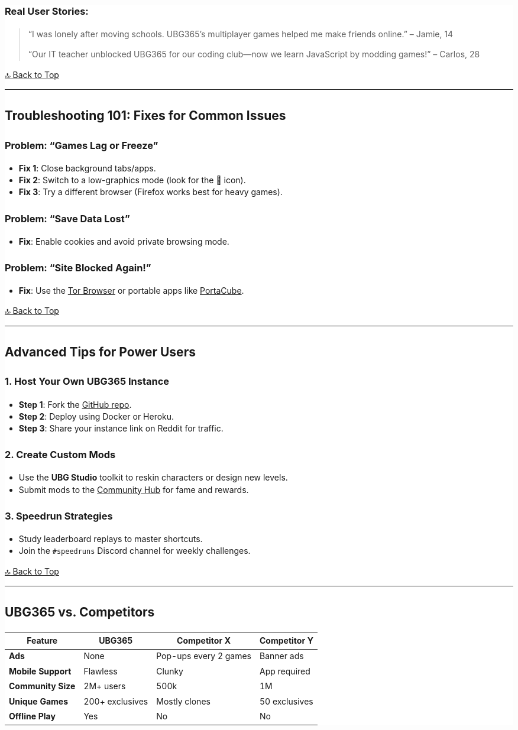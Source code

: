 ### Real User Stories:  
> “I was lonely after moving schools. UBG365’s multiplayer games helped me make friends online.” – Jamie, 14  
>  
> “Our IT teacher unblocked UBG365 for our coding club—now we learn JavaScript by modding games!” – Carlos, 28  

[🔝 Back to Top](#ubg365-unblocked-the-ultimate-5000-word-guide-to-unlimited-gaming-freedom)

---

## Troubleshooting 101: Fixes for Common Issues  
### Problem: “Games Lag or Freeze”  
- **Fix 1**: Close background tabs/apps.  
- **Fix 2**: Switch to a low-graphics mode (look for the 🐢 icon).  
- **Fix 3**: Try a different browser (Firefox works best for heavy games).  

### Problem: “Save Data Lost”  
- **Fix**: Enable cookies and avoid private browsing mode.  

### Problem: “Site Blocked Again!”  
- **Fix**: Use the [Tor Browser](https://www.torproject.org/) or portable apps like [PortaCube](link-to-portacube).  

[🔝 Back to Top](#ubg365-unblocked-the-ultimate-5000-word-guide-to-unlimited-gaming-freedom)

---

## Advanced Tips for Power Users  
### 1. Host Your Own UBG365 Instance  
- **Step 1**: Fork the [GitHub repo](link-to-github).  
- **Step 2**: Deploy using Docker or Heroku.  
- **Step 3**: Share your instance link on Reddit for traffic.  

### 2. Create Custom Mods  
- Use the **UBG Studio** toolkit to reskin characters or design new levels.  
- Submit mods to the [Community Hub](link-to-hub) for fame and rewards.  

### 3. Speedrun Strategies  
- Study leaderboard replays to master shortcuts.  
- Join the `#speedruns` Discord channel for weekly challenges.  

[🔝 Back to Top](#ubg365-unblocked-the-ultimate-5000-word-guide-to-unlimited-gaming-freedom)

---

## UBG365 vs. Competitors  
| Feature | UBG365 | Competitor X | Competitor Y |  
|---------|--------|--------------|--------------|  
| **Ads** | None | Pop-ups every 2 games | Banner ads |  
| **Mobile Support** | Flawless | Clunky | App required |  
| **Community Size** | 2M+ users | 500k | 1M |  
| **Unique Games** | 200+ exclusives | Mostly clones | 50 exclusives |  
| **Offline Play** | Yes | No | No |  
